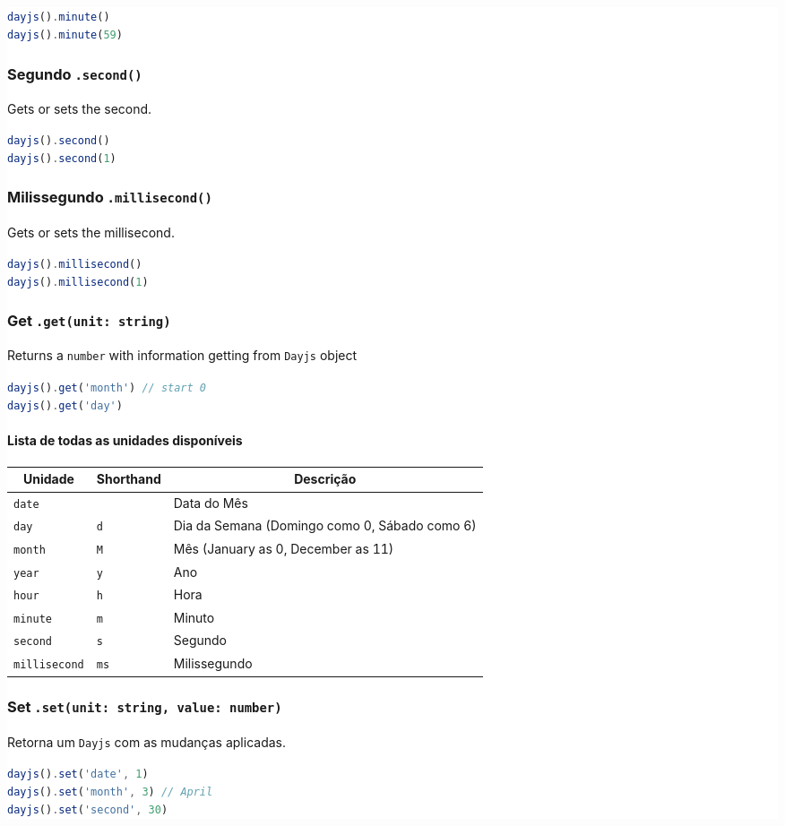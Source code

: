 ```js
dayjs().minute()
dayjs().minute(59)
```

### Segundo `.second()`

Gets or sets the second.

```js
dayjs().second()
dayjs().second(1)
```

### Milissegundo `.millisecond()`

Gets or sets the millisecond.

```js
dayjs().millisecond()
dayjs().millisecond(1)
```

### Get `.get(unit: string)`

Returns a `number` with information getting from `Dayjs` object

```js
dayjs().get('month') // start 0
dayjs().get('day')
```

#### Lista de todas as unidades disponíveis

| Unidade       | Shorthand | Descrição                                     |
| ------------- | --------- | --------------------------------------------- |
| `date`        |           | Data do Mês                                   |
| `day`         | `d`       | Dia da Semana (Domingo como 0, Sábado como 6) |
| `month`       | `M`       | Mês (January as 0, December as 11)            |
| `year`        | `y`       | Ano                                           |
| `hour`        | `h`       | Hora                                          |
| `minute`      | `m`       | Minuto                                        |
| `second`      | `s`       | Segundo                                       |
| `millisecond` | `ms`      | Milissegundo                                  |

### Set `.set(unit: string, value: number)`

Retorna um `Dayjs` com as mudanças aplicadas.

```js
dayjs().set('date', 1)
dayjs().set('month', 3) // April
dayjs().set('second', 30)
```
